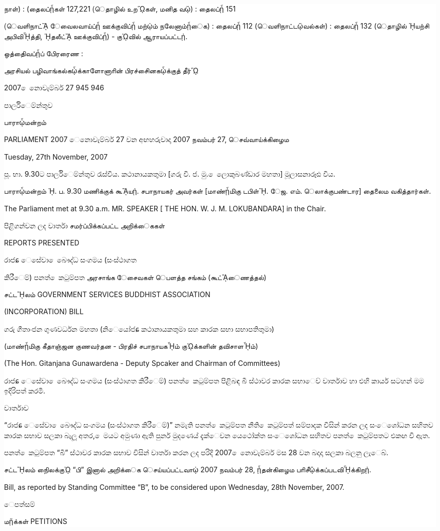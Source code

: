 நாள்) : (தைலப்ᾗகள் 127,221 (ெதாழில் உறᾫகள், மனித வᾤ) : தைலப்ᾗ 151

(ெவளிநாட்ᾌ ேவைலவாய்ப்ᾗ ஊக்குவிப்ᾗ மற்ᾠம் நலேனாம்ᾗைக) : தைலப்ᾗ 112 (ெவளிநாட்டᾤவல்கள்) : தைலப்ᾗ 132 (ெதாழில் ᾙயற்சி அபிவிᾞத்தி, ᾙதலீட்ᾌ ஊக்குவிப்ᾗ) - குᾨவில் ஆராயப்பட்டᾐ.

ஒத்திைவப்ᾗப் பிேரரைண :

அரசியல் பழிவாங்கல்கᾦக்காளாேனாாின் பிரச்சிைனகᾦக்குத் தீர்ᾫ

2007 ෙනොවැම්බර් 27 945 946

පාර්ලිෙම්න්තුව

பாராᾦமன்றம்

PARLIAMENT 2007 ෙනොවැම්බර් 27 වන අඟහරුවාදා 2007 நவம்பர் 27, ெசவ்வாய்க்கிழைம

Tuesday, 27th November, 2007

පූ. භා. 9.30ට පාර්ලිෙම්න්තුව රැස්විය. කථානායකතුමා [ගරු වි. ජ. මු. ෙලොකුබණ්ඩාර මහතා] මූලාසනාරූඪ විය.

பாராᾦமன்றம் ᾙ. ப. 9.30 மணிக்குக் கூᾊயᾐ. சபாநாயகர் அவர்கள் [மாண்ᾗமிகு டபிள்ᾜ. ேஜ. எம். ெலாக்குபண்டார] தைலைம வகித்தார்கள்.

The Parliament met at 9.30 a.m. MR. SPEAKER [ THE HON. W. J. M. LOKUBANDARA] in the Chair.

පිළිගන්වන ලද වාර්තා சமர்ப்பிக்கப்பட்ட அறிக்ைககள்

REPORTS PRESENTED

රාජɕ ෙසේවා ෙබෞද්ධ සංගමය (සංස්ථාගත

කිරීෙම්) පනත් ෙකටුම්පත அரசாங்க ேசைவகள் ெபளத்த சங்கம் (கூட்ᾊைணத்தல்)

சட்டᾚலம் GOVERNMENT SERVICES BUDDHIST ASSOCIATION

(INCORPORATION) BILL

ගරු ගීතාංජන ගුණවර්ධන මහතා (නිෙයෝජɕ කථානායකතුමා සහ කාරක සභා සභාපතිතුමා)

(மாண்ᾗமிகு கீதாஞ்ஜன குணவர்தன - பிரதிச் சபாநாயகᾞம் குᾨக்களின் தவிசாளᾞம்)

(The Hon. Gitanjana Gunawardena - Deputy Spcaker and Chairman of Committees)

රාජɕ ෙසේවා ෙබෞද්ධ සංගමය (සංස්ථාගත කිරීෙම්) පනත් ෙකටුම්පත පිළිබඳ බී ස්ථාවර කාරක සභාෙව් වාර්තාව හා එහි කාර්ය සටහන් මම ඉදිරිපත් කරමි.

වාර්තාව

“රාජɕ ෙසේවා ෙබෞද්ධ සංගමය (සංස්ථාගත කිරීෙම්)” නමැති පනත් ෙකටුම්පත නීති ෙකටුම්පත් සම්පාදක විසින් කරන ලද සංෙශෝධන සහිතව කාරක සභාව සලකා බැලූ අතර, ෙමයට අමුණා ඇති පුනර් මුදණෙය් දැක්ෙවන යෙථෝක්ත සංෙශෝධන සහිතව පනත් ෙකටුම්පතට එකඟ වී ඇත.

පනත් ෙකටුම්පත “බී” ස්ථාවර කාරක සභාව විසින් වාර්තා කරන ලද පරිදි 2007 ෙනොවැම්බර් මස 28 වන බදාදා සලකා බලනු ලැෙබ්.

சட்டᾚலம் நிைலக்குᾨ “பி” இனால் அறிக்ைக ெசய்யப்பட்டவாᾠ 2007 நவம்பர் 28, ᾗதன்கிழைம பாிசீᾢக்கப்படவிᾞக்கிறᾐ.

Bill, as reported by Standing Committee “B”, to be considered upon Wednesday, 28th November, 2007.

ෙපත්සම්

மᾔக்கள் PETITIONS
